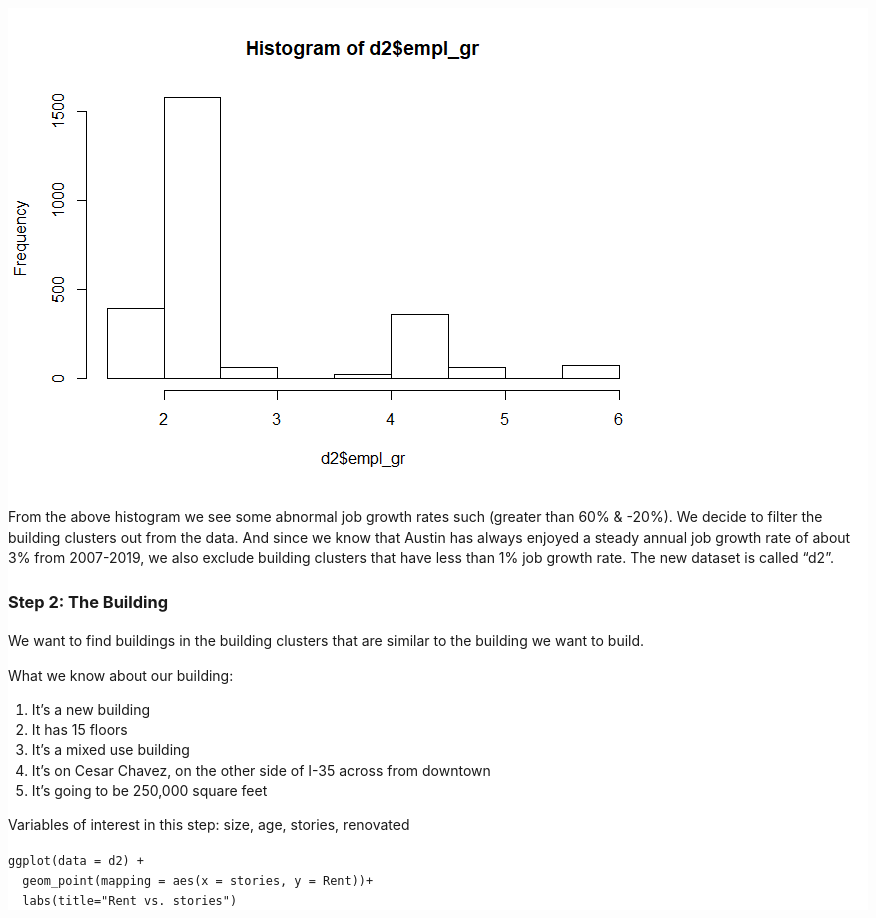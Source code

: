 ![](STA-380-Exercises_files/figure-markdown_strict/unnamed-chunk-3-2.png)

From the above histogram we see some abnormal job growth rates such
(greater than 60% & -20%). We decide to filter the building clusters out
from the data. And since we know that Austin has always enjoyed a steady
annual job growth rate of about 3% from 2007-2019, we also exclude
building clusters that have less than 1% job growth rate. The new
dataset is called “d2”.

### Step 2: The Building

We want to find buildings in the building clusters that are similar to
the building we want to build.

What we know about our building:

1.  It’s a new building
2.  It has 15 floors
3.  It’s a mixed use building
4.  It’s on Cesar Chavez, on the other side of I-35 across from downtown
5.  It’s going to be 250,000 square feet

Variables of interest in this step: size, age, stories, renovated

    ggplot(data = d2) + 
      geom_point(mapping = aes(x = stories, y = Rent))+
      labs(title="Rent vs. stories")
